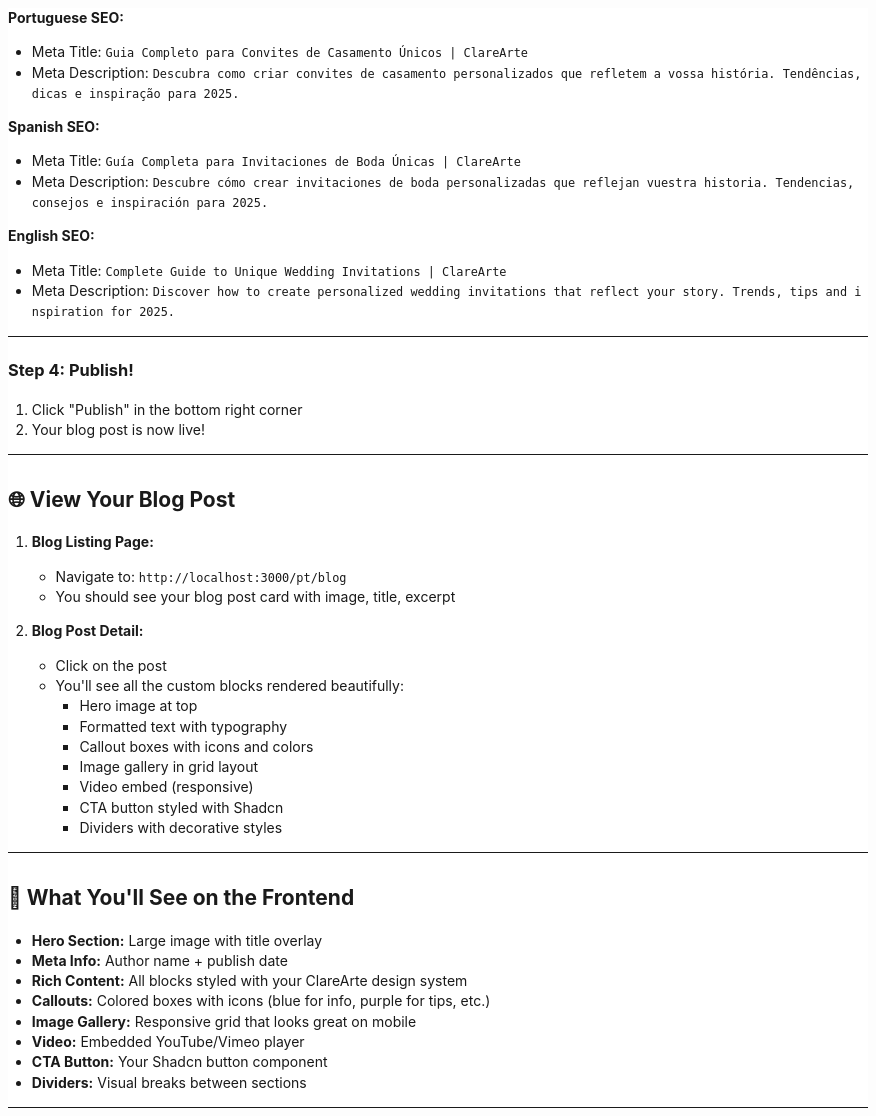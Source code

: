 **Portuguese SEO:**
- Meta Title: `Guia Completo para Convites de Casamento Únicos | ClareArte`
- Meta Description: `Descubra como criar convites de casamento personalizados que refletem a vossa história. Tendências, dicas e inspiração para 2025.`

**Spanish SEO:**
- Meta Title: `Guía Completa para Invitaciones de Boda Únicas | ClareArte`
- Meta Description: `Descubre cómo crear invitaciones de boda personalizadas que reflejan vuestra historia. Tendencias, consejos e inspiración para 2025.`

**English SEO:**
- Meta Title: `Complete Guide to Unique Wedding Invitations | ClareArte`
- Meta Description: `Discover how to create personalized wedding invitations that reflect your story. Trends, tips and inspiration for 2025.`

---

### **Step 4: Publish!**

1. Click "Publish" in the bottom right corner
2. Your blog post is now live!

---

## 🌐 View Your Blog Post

1. **Blog Listing Page:**
   - Navigate to: `http://localhost:3000/pt/blog`
   - You should see your blog post card with image, title, excerpt

2. **Blog Post Detail:**
   - Click on the post
   - You'll see all the custom blocks rendered beautifully:
     - Hero image at top
     - Formatted text with typography
     - Callout boxes with icons and colors
     - Image gallery in grid layout
     - Video embed (responsive)
     - CTA button styled with Shadcn
     - Dividers with decorative styles

---

## 🎨 What You'll See on the Frontend

- **Hero Section:** Large image with title overlay
- **Meta Info:** Author name + publish date
- **Rich Content:** All blocks styled with your ClareArte design system
- **Callouts:** Colored boxes with icons (blue for info, purple for tips, etc.)
- **Image Gallery:** Responsive grid that looks great on mobile
- **Video:** Embedded YouTube/Vimeo player
- **CTA Button:** Your Shadcn button component
- **Dividers:** Visual breaks between sections

---